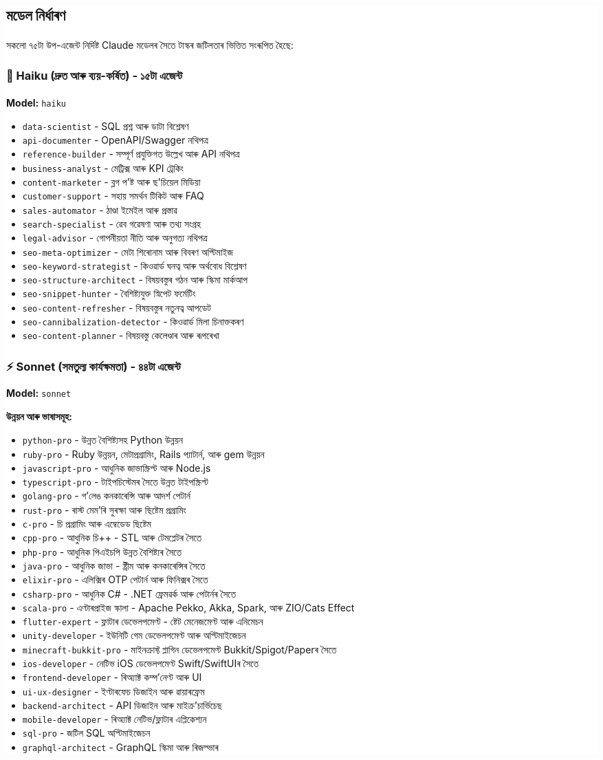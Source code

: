 ## মডেল নিৰ্ধাৰণ

সকলো ৭৫টা উপ-এজেন্ট নিৰ্দিষ্ট Claude মডেলৰ সৈতে টাস্কৰ জটিলতাৰ ভিত্তিত সংৰূপিত হৈছে:

### 🚀 Haiku (দ্ৰুত আৰু ব্যয়-কৰ্ষিত) - ১৫টা এজেন্ট
**Model:** `haiku`
- `data-scientist` - SQL প্ৰশ্ন আৰু ডাটা বিশ্লেষণ
- `api-documenter` - OpenAPI/Swagger নথিপত্র
- `reference-builder` - সম্পূৰ্ণ প্ৰযুক্তিগত উল্লেখ আৰু API নথিপত্র
- `business-analyst` - মেট্ৰিক্স আৰু KPI ট্ৰেকিং
- `content-marketer` - ব্লগ প'ষ্ট আৰু ছ'চিয়েল মিডিয়া
- `customer-support` - সহায় সমৰ্থন টিকিট আৰু FAQ
- `sales-automator` - ঠাণ্ডা ইমেইল আৰু প্ৰস্তাৱ
- `search-specialist` - ৱেব গৱেষণা আৰু তথ্য সংগ্ৰহ
- `legal-advisor` - গোপনীয়তা নীতি আৰু অনুগত্য নথিপত্র
- `seo-meta-optimizer` - মেটা শিৰোনাম আৰু বিবৰণ অপ্টিমাইজ
- `seo-keyword-strategist` - কিওৱাৰ্ড ঘনত্ব আৰু অৰ্থবোধ বিশ্লেষণ
- `seo-structure-architect` - বিষয়বস্তুৰ গঠন আৰু স্কিমা মার্কআপ
- `seo-snippet-hunter` - বৈশিষ্ট্যযুক্ত স্নিপেট ফৰ্মেটিং
- `seo-content-refresher` - বিষয়বস্তুৰ নতুনত্ব আপডেট
- `seo-cannibalization-detector` - কিওৱাৰ্ড মিলা চিনাক্তকৰণ
- `seo-content-planner` - বিষয়বস্তু কেলেণ্ডাৰ আৰু ৰূপৰেখা

### ⚡ Sonnet (সমতুল্য কাৰ্যক্ষমতা) - ৪৪টা এজেন্ট
**Model:** `sonnet`

**উন্নয়ন আৰু ভাষাসমূহ:**
- `python-pro` - উন্নত বৈশিষ্ট্যসহ Python উন্নয়ন
- `ruby-pro` - Ruby উন্নয়ন, মেটাপ্ৰগ্ৰামিং, Rails প্যাটাৰ্ন, আৰু gem উন্নয়ন
- `javascript-pro` - আধুনিক জাভাস্ক্ৰিপ্ট আৰু Node.js
- `typescript-pro` - টাইপচিস্টেমৰ সৈতে উন্নত টাইপস্ক্ৰিপ্ট
- `golang-pro` - গ’লেঙ কনকাৰেন্সি আৰু আদৰ্শ পেটাৰ্ন
- `rust-pro` - ৰাস্ট মেম’ৰি সুৰক্ষা আৰু ছিষ্টেম প্ৰগ্ৰামিং
- `c-pro` - চি প্ৰগ্ৰামিং আৰু এম্বেডেড ছিষ্টেম
- `cpp-pro` - আধুনিক চি++ - STL আৰু টেমপ্লেটৰ সৈতে
- `php-pro` - আধুনিক পিএইচপি উন্নত বৈশিষ্ট্যৰ সৈতে
- `java-pro` - আধুনিক জাভা - ষ্ট্ৰীম আৰু কনকাৰেন্সিৰ সৈতে
- `elixir-pro` - এলিক্সিৰ OTP পেটাৰ্ন আৰু ফিনিক্সৰ সৈতে
- `csharp-pro` - আধুনিক C# - .NET ফ্ৰেমৱৰ্ক আৰু পেটাৰ্নৰ সৈতে
- `scala-pro` - এণ্টাৰপ্ৰাইজ স্কালা - Apache Pekko, Akka, Spark, আৰু ZIO/Cats Effect
- `flutter-expert` - ফ্লাটাৰ ডেভেলপমেণ্ট - ষ্টেট মেনেজমেণ্ট আৰু এনিমেচন
- `unity-developer` - ইউনিটি গেম ডেভেলপমেণ্ট আৰু অপ্টিমাইজেচন
- `minecraft-bukkit-pro` - মাইনক্ৰাফ্ট প্লাগিন ডেভেলপমেণ্ট Bukkit/Spigot/Paperৰ সৈতে
- `ios-developer` - নেটিভ iOS ডেভেলপমেণ্ট Swift/SwiftUIৰ সৈতে
- `frontend-developer` - ৰিঅ্যাক্ট কম্প’নেণ্ট আৰু UI
- `ui-ux-designer` - ইণ্টাৰফেচ ডিজাইন আৰু ৱায়াৰফ্ৰেম
- `backend-architect` - API ডিজাইন আৰু মাইক্ৰ’চাৰ্ভিচেছ
- `mobile-developer` - ৰিঅ্যাক্ট নেটিভ/ফ্লাটাৰ এপ্লিকেশ্যন
- `sql-pro` - জটিল SQL অপ্টিমাইজেচন
- `graphql-architect` - GraphQL স্কিমা আৰু ৰিজল্ভাৰ
